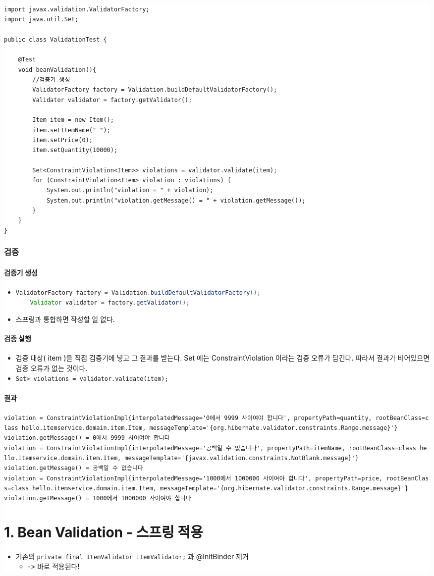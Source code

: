   ```
  import javax.validation.ValidatorFactory;
  import java.util.Set;
  
  public class ValidationTest {
      
      @Test
      void beanValidation(){
          //검증기 생성
          ValidatorFactory factory = Validation.buildDefaultValidatorFactory();
          Validator validator = factory.getValidator();
          
          Item item = new Item();
          item.setItemName(" ");
          item.setPrice(0);
          item.setQuantity(10000);
  
          Set<ConstraintViolation<Item>> violations = validator.validate(item);
          for (ConstraintViolation<Item> violation : violations) {
              System.out.println("violation = " + violation);
              System.out.println("violation.getMessage() = " + violation.getMessage());
          }
      }
  }
  
  ```

### 검증

#### 검증기 생성

- ```java
  ValidatorFactory factory = Validation.buildDefaultValidatorFactory();
      Validator validator = factory.getValidator();
  ```

-  스프링과 통합하면 작성할 일 없다.

#### 검증 실행

- 검증 대상( item )을 직접 검증기에 넣고 그 결과를 받는다. Set 에는 ConstraintViolation 이라는 검증 오류가 담긴다. 따라서 결과가 비어있으면 검증 오류가 없는 것이다.
- `Set> violations = validator.validate(item);`

#### 결과

```
violation = ConstraintViolationImpl{interpolatedMessage='0에서 9999 사이여야 합니다', propertyPath=quantity, rootBeanClass=class hello.itemservice.domain.item.Item, messageTemplate='{org.hibernate.validator.constraints.Range.message}'}
violation.getMessage() = 0에서 9999 사이여야 합니다
violation = ConstraintViolationImpl{interpolatedMessage='공백일 수 없습니다', propertyPath=itemName, rootBeanClass=class hello.itemservice.domain.item.Item, messageTemplate='{javax.validation.constraints.NotBlank.message}'}
violation.getMessage() = 공백일 수 없습니다
violation = ConstraintViolationImpl{interpolatedMessage='1000에서 1000000 사이여야 합니다', propertyPath=price, rootBeanClass=class hello.itemservice.domain.item.Item, messageTemplate='{org.hibernate.validator.constraints.Range.message}'}
violation.getMessage() = 1000에서 1000000 사이여야 합니다
```

# 1. Bean Validation - 스프링 적용

- 기존의 `private final ItemValidator itemValidator;` 과 @InitBinder 제거
  - -> 바로 적용된다!
```